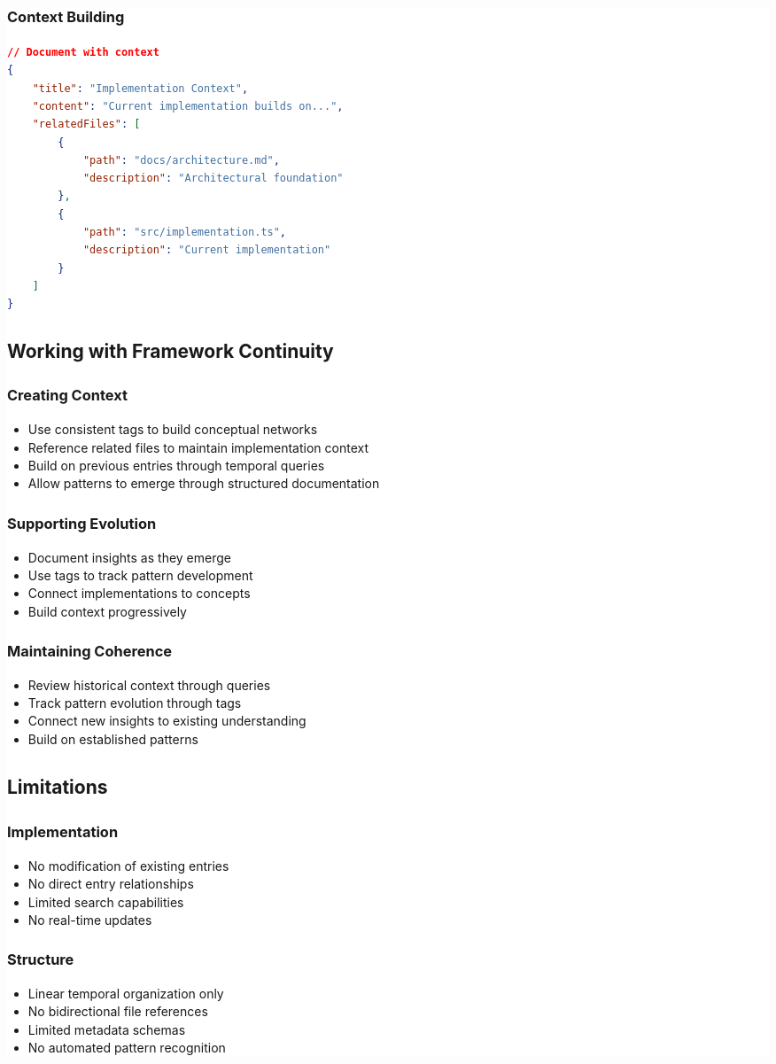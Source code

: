 ### Context Building
```json
// Document with context
{
    "title": "Implementation Context",
    "content": "Current implementation builds on...",
    "relatedFiles": [
        {
            "path": "docs/architecture.md",
            "description": "Architectural foundation"
        },
        {
            "path": "src/implementation.ts",
            "description": "Current implementation"
        }
    ]
}
```

## Working with Framework Continuity

### Creating Context
- Use consistent tags to build conceptual networks
- Reference related files to maintain implementation context
- Build on previous entries through temporal queries
- Allow patterns to emerge through structured documentation

### Supporting Evolution
- Document insights as they emerge
- Use tags to track pattern development
- Connect implementations to concepts
- Build context progressively

### Maintaining Coherence
- Review historical context through queries
- Track pattern evolution through tags
- Connect new insights to existing understanding
- Build on established patterns

## Limitations

### Implementation
- No modification of existing entries
- No direct entry relationships
- Limited search capabilities
- No real-time updates

### Structure
- Linear temporal organization only
- No bidirectional file references
- Limited metadata schemas
- No automated pattern recognition
